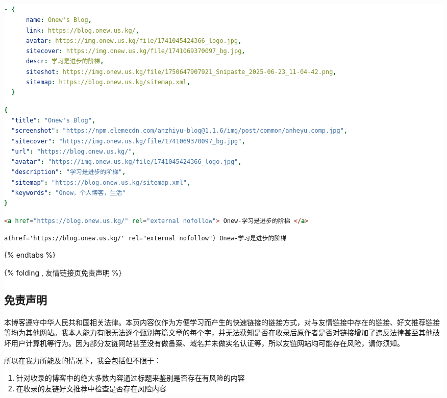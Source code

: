 



```yml
- {
      name: Onew's Blog,
      link: https://blog.onew.us.kg/,
      avatar: https://img.onew.us.kg/file/1741045424366_logo.jpg,
      sitecover: https://img.onew.us.kg/file/1741069370097_bg.jpg,
      descr: 学习是进步的阶梯,
      siteshot: https://img.onew.us.kg/file/1750647907921_Snipaste_2025-06-23_11-04-42.png,
      sitemap: https://blog.onew.us.kg/sitemap.xml,
  }
```





```yml
{
  "title": "Onew's Blog",
  "screenshot": "https://npm.elemecdn.com/anzhiyu-blog@1.1.6/img/post/common/anheyu.comp.jpg",
  "sitecover": "https://img.onew.us.kg/file/1741069370097_bg.jpg",
  "url": "https://blog.onew.us.kg/",
  "avatar": "https://img.onew.us.kg/file/1741045424366_logo.jpg",
  "description": "学习是进步的阶梯",
  "sitemap": "https://blog.onew.us.kg/sitemap.xml",
  "keywords": "Onew，个人博客，生活"
}
```





```html
<a href="https://blog.onew.us.kg/" rel="external nofollow"> Onew-学习是进步的阶梯 </a>
```





```code
a(href='https://blog.onew.us.kg/' rel="external nofollow") Onew-学习是进步的阶梯
```



{% endtabs %}

{% folding , 友情链接页免责声明 %}

## 免责声明

本博客遵守中华人民共和国相关法律。本页内容仅作为方便学习而产生的快速链接的链接方式，对与友情链接中存在的链接、好文推荐链接等均为其他网站。我本人能力有限无法逐个甄别每篇文章的每个字，并无法获知是否在收录后原作者是否对链接增加了违反法律甚至其他破坏用户计算机等行为。因为部分友链网站甚至没有做备案、域名并未做实名认证等，所以友链网站均可能存在风险，请你须知。

所以在我力所能及的情况下，我会包括但不限于：

1. 针对收录的博客中的绝大多数内容通过标题来鉴别是否存在有风险的内容
2. 在收录的友链好文推荐中检查是否存在风险内容

